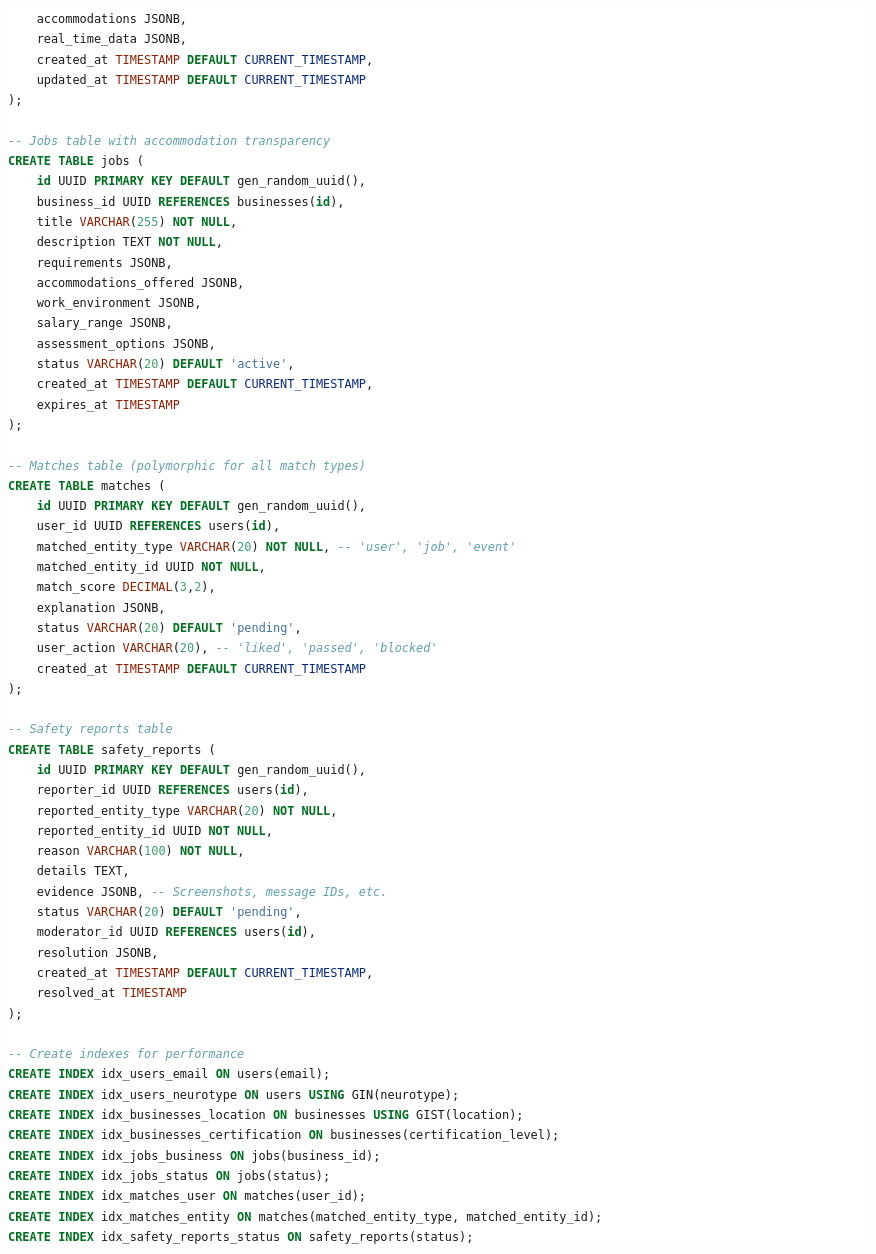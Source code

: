 ```sql
    accommodations JSONB,
    real_time_data JSONB,
    created_at TIMESTAMP DEFAULT CURRENT_TIMESTAMP,
    updated_at TIMESTAMP DEFAULT CURRENT_TIMESTAMP
);

-- Jobs table with accommodation transparency
CREATE TABLE jobs (
    id UUID PRIMARY KEY DEFAULT gen_random_uuid(),
    business_id UUID REFERENCES businesses(id),
    title VARCHAR(255) NOT NULL,
    description TEXT NOT NULL,
    requirements JSONB,
    accommodations_offered JSONB,
    work_environment JSONB,
    salary_range JSONB,
    assessment_options JSONB,
    status VARCHAR(20) DEFAULT 'active',
    created_at TIMESTAMP DEFAULT CURRENT_TIMESTAMP,
    expires_at TIMESTAMP
);

-- Matches table (polymorphic for all match types)
CREATE TABLE matches (
    id UUID PRIMARY KEY DEFAULT gen_random_uuid(),
    user_id UUID REFERENCES users(id),
    matched_entity_type VARCHAR(20) NOT NULL, -- 'user', 'job', 'event'
    matched_entity_id UUID NOT NULL,
    match_score DECIMAL(3,2),
    explanation JSONB,
    status VARCHAR(20) DEFAULT 'pending',
    user_action VARCHAR(20), -- 'liked', 'passed', 'blocked'
    created_at TIMESTAMP DEFAULT CURRENT_TIMESTAMP
);

-- Safety reports table
CREATE TABLE safety_reports (
    id UUID PRIMARY KEY DEFAULT gen_random_uuid(),
    reporter_id UUID REFERENCES users(id),
    reported_entity_type VARCHAR(20) NOT NULL,
    reported_entity_id UUID NOT NULL,
    reason VARCHAR(100) NOT NULL,
    details TEXT,
    evidence JSONB, -- Screenshots, message IDs, etc.
    status VARCHAR(20) DEFAULT 'pending',
    moderator_id UUID REFERENCES users(id),
    resolution JSONB,
    created_at TIMESTAMP DEFAULT CURRENT_TIMESTAMP,
    resolved_at TIMESTAMP
);

-- Create indexes for performance
CREATE INDEX idx_users_email ON users(email);
CREATE INDEX idx_users_neurotype ON users USING GIN(neurotype);
CREATE INDEX idx_businesses_location ON businesses USING GIST(location);
CREATE INDEX idx_businesses_certification ON businesses(certification_level);
CREATE INDEX idx_jobs_business ON jobs(business_id);
CREATE INDEX idx_jobs_status ON jobs(status);
CREATE INDEX idx_matches_user ON matches(user_id);
CREATE INDEX idx_matches_entity ON matches(matched_entity_type, matched_entity_id);
CREATE INDEX idx_safety_reports_status ON safety_reports(status);
